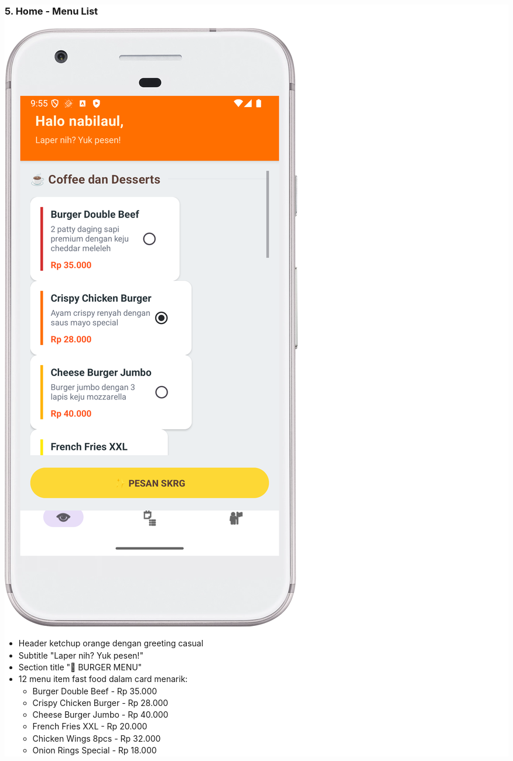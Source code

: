 ### 5. Home - Menu List
![Home](screenshot/05_home.png)
- Header ketchup orange dengan greeting casual
- Subtitle "Laper nih? Yuk pesen!"
- Section title "🍔 BURGER MENU"
- 12 menu item fast food dalam card menarik:
  - Burger Double Beef - Rp 35.000
  - Crispy Chicken Burger - Rp 28.000
  - Cheese Burger Jumbo - Rp 40.000
  - French Fries XXL - Rp 20.000
  - Chicken Wings 8pcs - Rp 32.000
  - Onion Rings Special - Rp 18.000
